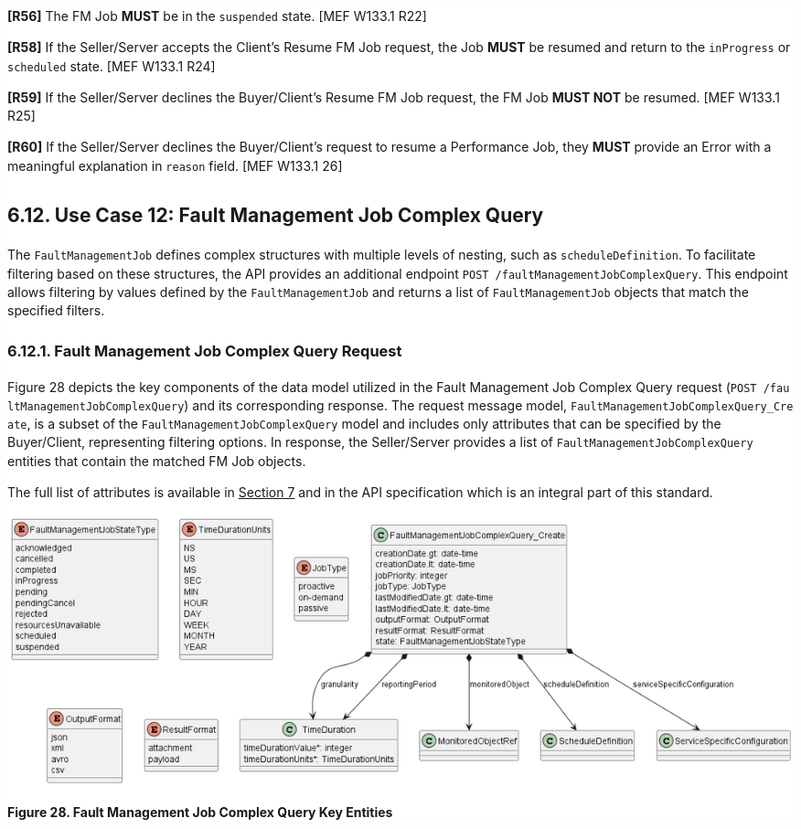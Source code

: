 **[R56]** The FM Job **MUST** be in the `suspended` state. [MEF W133.1 R22]

**[R58]** If the Seller/Server accepts the Client’s Resume FM Job request, 
the Job **MUST** be resumed and return to the `inProgress` or `scheduled` state. [MEF W133.1 R24]

**[R59]** If the Seller/Server declines the Buyer/Client’s Resume FM Job 
request, the FM Job **MUST NOT** be resumed. [MEF W133.1 R25]

**[R60]** If the Seller/Server declines the Buyer/Client’s request to resume
a Performance Job, they **MUST** provide an Error with a meaningful explanation
in `reason` field. [MEF W133.1 26]

## 6.12. Use Case 12: Fault Management Job Complex Query

The `FaultManagementJob` defines complex structures with multiple levels of 
nesting, such as `scheduleDefinition`. To facilitate filtering based on these 
structures, the API provides an additional endpoint `POST /faultManagementJobComplexQuery`. 
This endpoint allows filtering by values defined by the `FaultManagementJob` 
and returns a list of `FaultManagementJob` objects that match the specified 
filters.

### 6.12.1. Fault Management Job Complex Query Request

Figure 28 depicts the key components of the data model utilized in the 
Fault Management Job Complex Query request (`POST /faultManagementJobComplexQuery`) 
and its corresponding response. The request message model,
`FaultManagementJobComplexQuery_Create`, is a subset of the 
`FaultManagementJobComplexQuery` model and includes only attributes that can 
be specified by the Buyer/Client, representing filtering options. 
In response, the Seller/Server provides a list of `FaultManagementJobComplexQuery`
entities that contain the matched FM Job objects.

The full list of attributes is available in [Section 7](#7-api-details) and in
the API specification which is an integral part of this standard.

![Figure 28: Fault Management Job Complex Query Key Entities](media/FaultManagementJobComplexQueryModel.png)

**Figure 28. Fault Management Job Complex Query Key Entities**
